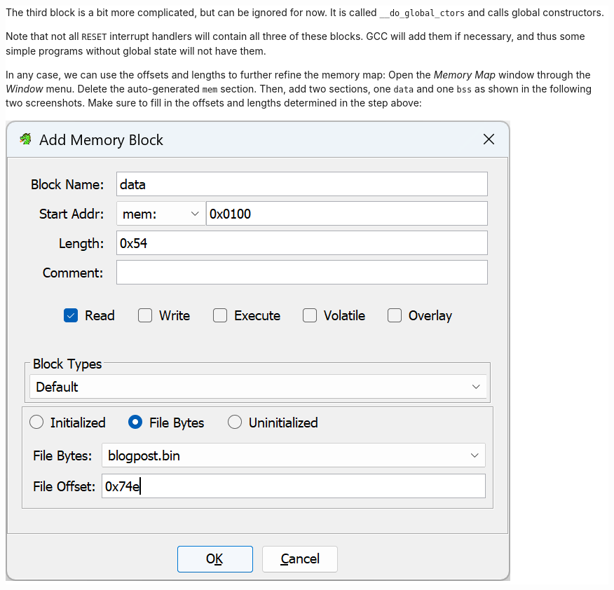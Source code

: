 The third block is a bit more complicated, but can be ignored for now. It is
called `__do_global_ctors` and calls global constructors.

Note that not all `RESET` interrupt handlers will contain all three of these
blocks. GCC will add them if necessary, and thus some simple programs without
global state will not have them. 

In any case, we can use the offsets and lengths to further refine the memory
map: Open the _Memory Map_ window through the _Window_ menu. Delete the
auto-generated `mem` section. Then, add two sections, one `data` and one `bss`
as shown in the following two screenshots. Make sure to fill in the offsets and
lengths determined in the step above:

![New Data Section](images/data-section.png "40rem")
